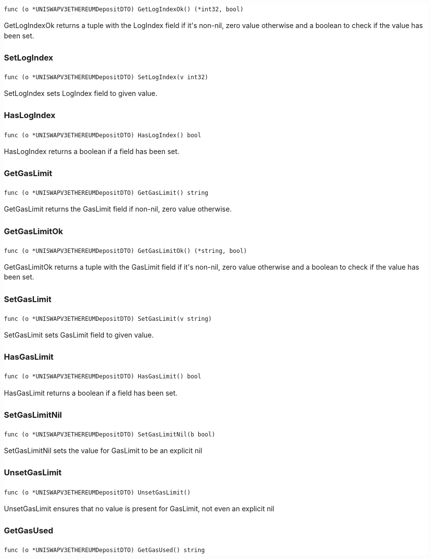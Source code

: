 `func (o *UNISWAPV3ETHEREUMDepositDTO) GetLogIndexOk() (*int32, bool)`

GetLogIndexOk returns a tuple with the LogIndex field if it's non-nil, zero value otherwise
and a boolean to check if the value has been set.

### SetLogIndex

`func (o *UNISWAPV3ETHEREUMDepositDTO) SetLogIndex(v int32)`

SetLogIndex sets LogIndex field to given value.

### HasLogIndex

`func (o *UNISWAPV3ETHEREUMDepositDTO) HasLogIndex() bool`

HasLogIndex returns a boolean if a field has been set.

### GetGasLimit

`func (o *UNISWAPV3ETHEREUMDepositDTO) GetGasLimit() string`

GetGasLimit returns the GasLimit field if non-nil, zero value otherwise.

### GetGasLimitOk

`func (o *UNISWAPV3ETHEREUMDepositDTO) GetGasLimitOk() (*string, bool)`

GetGasLimitOk returns a tuple with the GasLimit field if it's non-nil, zero value otherwise
and a boolean to check if the value has been set.

### SetGasLimit

`func (o *UNISWAPV3ETHEREUMDepositDTO) SetGasLimit(v string)`

SetGasLimit sets GasLimit field to given value.

### HasGasLimit

`func (o *UNISWAPV3ETHEREUMDepositDTO) HasGasLimit() bool`

HasGasLimit returns a boolean if a field has been set.

### SetGasLimitNil

`func (o *UNISWAPV3ETHEREUMDepositDTO) SetGasLimitNil(b bool)`

 SetGasLimitNil sets the value for GasLimit to be an explicit nil

### UnsetGasLimit
`func (o *UNISWAPV3ETHEREUMDepositDTO) UnsetGasLimit()`

UnsetGasLimit ensures that no value is present for GasLimit, not even an explicit nil
### GetGasUsed

`func (o *UNISWAPV3ETHEREUMDepositDTO) GetGasUsed() string`
